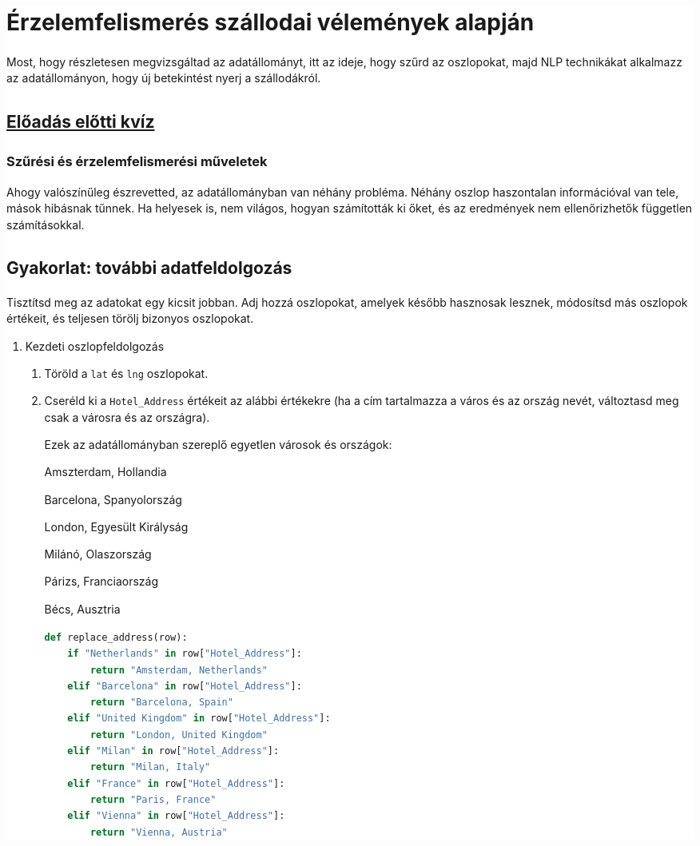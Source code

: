 
# Érzelemfelismerés szállodai vélemények alapján

Most, hogy részletesen megvizsgáltad az adatállományt, itt az ideje, hogy szűrd az oszlopokat, majd NLP technikákat alkalmazz az adatállományon, hogy új betekintést nyerj a szállodákról.

## [Előadás előtti kvíz](https://ff-quizzes.netlify.app/en/ml/)

### Szűrési és érzelemfelismerési műveletek

Ahogy valószínűleg észrevetted, az adatállományban van néhány probléma. Néhány oszlop haszontalan információval van tele, mások hibásnak tűnnek. Ha helyesek is, nem világos, hogyan számították ki őket, és az eredmények nem ellenőrizhetők független számításokkal.

## Gyakorlat: további adatfeldolgozás

Tisztítsd meg az adatokat egy kicsit jobban. Adj hozzá oszlopokat, amelyek később hasznosak lesznek, módosítsd más oszlopok értékeit, és teljesen törölj bizonyos oszlopokat.

1. Kezdeti oszlopfeldolgozás

   1. Töröld a `lat` és `lng` oszlopokat.

   2. Cseréld ki a `Hotel_Address` értékeit az alábbi értékekre (ha a cím tartalmazza a város és az ország nevét, változtasd meg csak a városra és az országra).

      Ezek az adatállományban szereplő egyetlen városok és országok:

      Amszterdam, Hollandia

      Barcelona, Spanyolország

      London, Egyesült Királyság

      Milánó, Olaszország

      Párizs, Franciaország

      Bécs, Ausztria 

      ```python
      def replace_address(row):
          if "Netherlands" in row["Hotel_Address"]:
              return "Amsterdam, Netherlands"
          elif "Barcelona" in row["Hotel_Address"]:
              return "Barcelona, Spain"
          elif "United Kingdom" in row["Hotel_Address"]:
              return "London, United Kingdom"
          elif "Milan" in row["Hotel_Address"]:        
              return "Milan, Italy"
          elif "France" in row["Hotel_Address"]:
              return "Paris, France"
          elif "Vienna" in row["Hotel_Address"]:
              return "Vienna, Austria" 
      